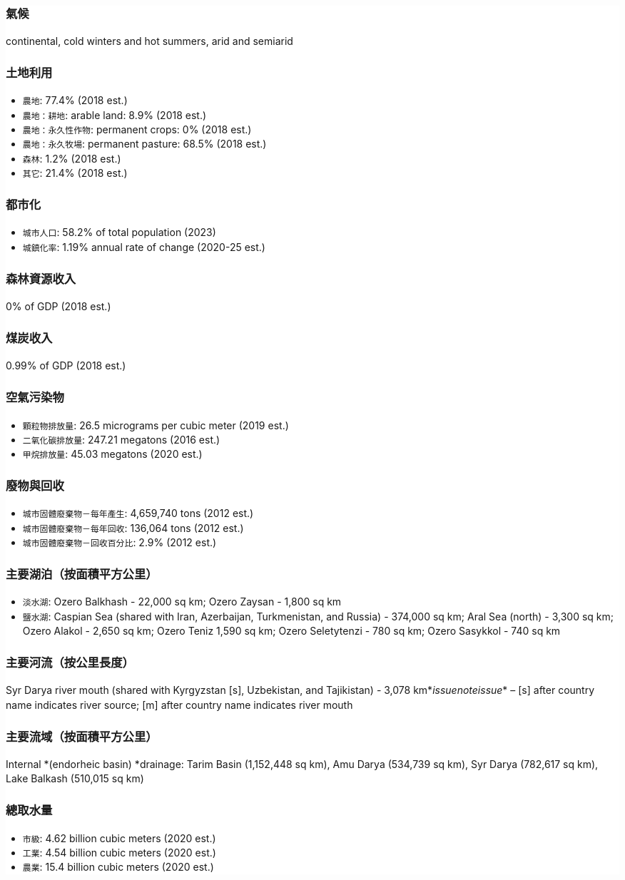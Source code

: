 ### 氣候
continental, cold winters and hot summers, arid and semiarid

### 土地利用
- `農地`: 77.4% (2018 est.)
- `農地：耕地`: arable land: 8.9% (2018 est.)
- `農地：永久性作物`: permanent crops: 0% (2018 est.)
- `農地：永久牧場`: permanent pasture: 68.5% (2018 est.)
- `森林`: 1.2% (2018 est.)
- `其它`: 21.4% (2018 est.)

### 都市化
- `城市人口`: 58.2% of total population (2023)
- `城鎮化率`: 1.19% annual rate of change (2020-25 est.)

### 森林資源收入
0% of GDP (2018 est.)

### 煤炭收入
0.99% of GDP (2018 est.)

### 空氣污染物
- `顆粒物排放量`: 26.5 micrograms per cubic meter (2019 est.)
- `二氧化碳排放量`: 247.21 megatons (2016 est.)
- `甲烷排放量`: 45.03 megatons (2020 est.)

### 廢物與回收
- `城市固體廢棄物－每年產生`: 4,659,740 tons (2012 est.)
- `城市固體廢棄物－每年回收`: 136,064 tons (2012 est.)
- `城市固體廢棄物－回收百分比`: 2.9% (2012 est.)

### 主要湖泊（按面積平方公里）
- `淡水湖`: Ozero Balkhash - 22,000 sq km; Ozero Zaysan - 1,800 sq km
- `鹽水湖`: Caspian Sea (shared with Iran, Azerbaijan, Turkmenistan, and Russia) - 374,000 sq km; Aral Sea (north) - 3,300 sq km; Ozero Alakol - 2,650 sq km; Ozero Teniz 1,590 sq km; Ozero Seletytenzi - 780 sq km; Ozero Sasykkol - 740 sq km

### 主要河流（按公里長度）
Syr Darya river mouth (shared with Kyrgyzstan [s], Uzbekistan, and Tajikistan) - 3,078 km*_issue_*note*_issue_* – [s] after country name indicates river source; [m] after country name indicates river mouth

### 主要流域（按面積平方公里）
Internal *(endorheic basin) *drainage: Tarim Basin (1,152,448 sq km), Amu Darya (534,739 sq km), Syr Darya (782,617 sq km), Lake Balkash (510,015 sq km)

### 總取水量
- `市級`: 4.62 billion cubic meters (2020 est.)
- `工業`: 4.54 billion cubic meters (2020 est.)
- `農業`: 15.4 billion cubic meters (2020 est.)
